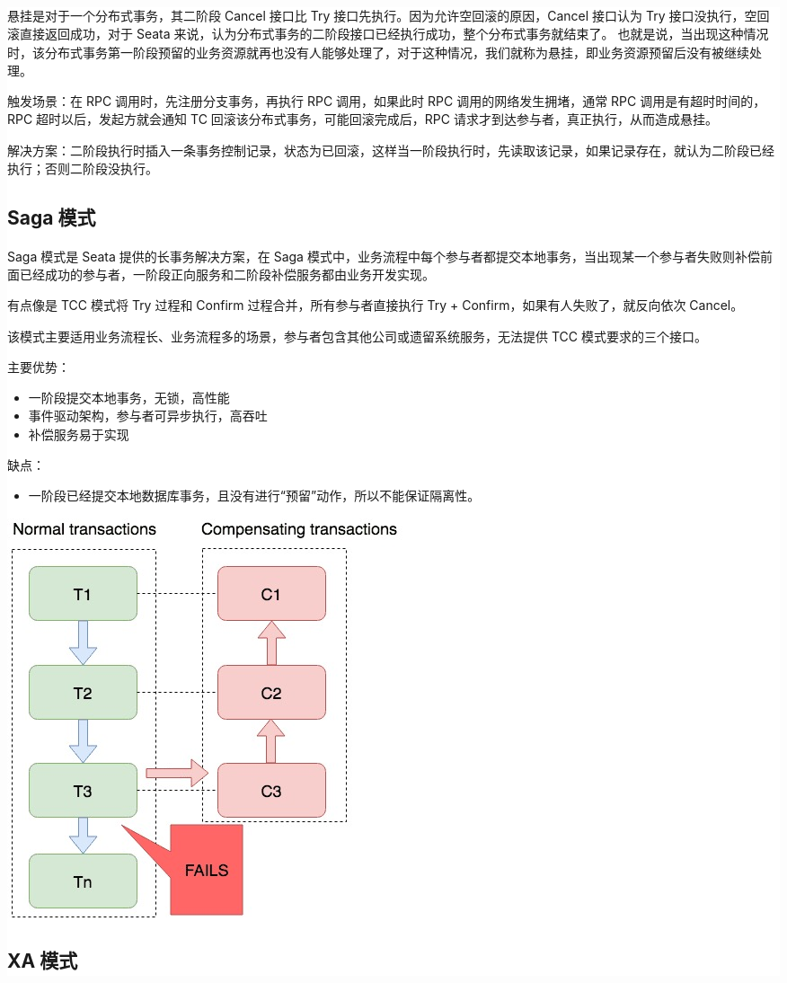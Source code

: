 悬挂是对于一个分布式事务，其二阶段 Cancel 接口比 Try 接口先执行。因为允许空回滚的原因，Cancel 接口认为 Try 接口没执行，空回滚直接返回成功，对于 Seata 来说，认为分布式事务的二阶段接口已经执行成功，整个分布式事务就结束了。
也就是说，当出现这种情况时，该分布式事务第一阶段预留的业务资源就再也没有人能够处理了，对于这种情况，我们就称为悬挂，即业务资源预留后没有被继续处理。

触发场景：在 RPC 调用时，先注册分支事务，再执行 RPC 调用，如果此时 RPC 调用的网络发生拥堵，通常 RPC 调用是有超时时间的，RPC 超时以后，发起方就会通知 TC 回滚该分布式事务，可能回滚完成后，RPC 请求才到达参与者，真正执行，从而造成悬挂。

解决方案：二阶段执行时插入一条事务控制记录，状态为已回滚，这样当一阶段执行时，先读取该记录，如果记录存在，就认为二阶段已经执行；否则二阶段没执行。

## Saga 模式

Saga 模式是 Seata 提供的长事务解决方案，在 Saga 模式中，业务流程中每个参与者都提交本地事务，当出现某一个参与者失败则补偿前面已经成功的参与者，一阶段正向服务和二阶段补偿服务都由业务开发实现。

有点像是 TCC 模式将 Try 过程和 Confirm 过程合并，所有参与者直接执行 Try + Confirm，如果有人失败了，就反向依次 Cancel。

该模式主要适用业务流程长、业务流程多的场景，参与者包含其他公司或遗留系统服务，无法提供 TCC 模式要求的三个接口。

主要优势：

- 一阶段提交本地事务，无锁，高性能
- 事件驱动架构，参与者可异步执行，高吞吐
- 补偿服务易于实现

缺点：

- 一阶段已经提交本地数据库事务，且没有进行“预留”动作，所以不能保证隔离性。

![seata_sega_mode](images/seata_sega_mode.png)

## XA 模式
